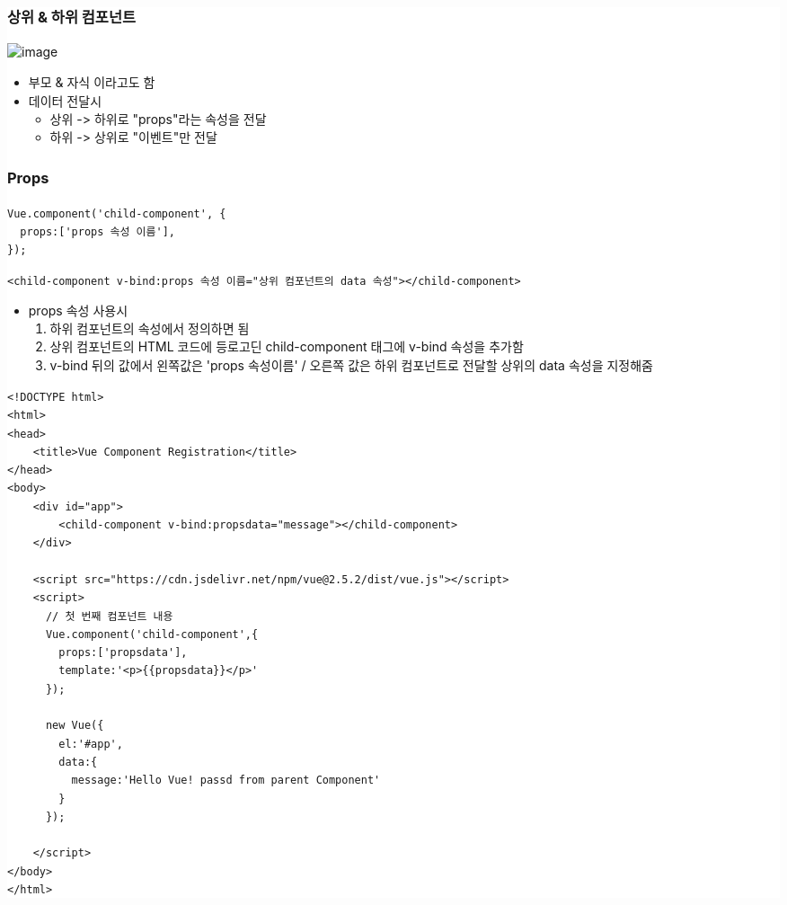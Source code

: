 
### 상위 & 하위 컴포넌트
![image](https://user-images.githubusercontent.com/80720210/184044269-1a5064eb-289f-4f3d-808c-c1aa5dd44f13.png)

- 부모 & 자식 이라고도 함
- 데이터 전달시 
  - 상위 -> 하위로 "props"라는 속성을 전달
  - 하위 -> 상위로 "이벤트"만 전달 

### Props
```
Vue.component('child-component', {
  props:['props 속성 이름'],
});
```
```
<child-component v-bind:props 속성 이름="상위 컴포넌트의 data 속성"></child-component>
```
- props 속성 사용시
  1) 하위 컴포넌트의 속성에서 정의하면 됨
  2) 상위 컴포넌트의 HTML 코드에 등로고딘 child-component 태그에 v-bind 속성을 추가함
  3) v-bind 뒤의 값에서 왼쪽값은 'props 속성이름' / 오른쪽 값은 하위 컴포넌트로 전달할 상위의 data 속성을 지정해줌


```
<!DOCTYPE html>
<html>
<head>
    <title>Vue Component Registration</title>
</head>
<body>
    <div id="app">
        <child-component v-bind:propsdata="message"></child-component>
    </div>

    <script src="https://cdn.jsdelivr.net/npm/vue@2.5.2/dist/vue.js"></script>
    <script>
      // 첫 번째 컴포넌트 내용
      Vue.component('child-component',{
        props:['propsdata'],
        template:'<p>{{propsdata}}</p>'
      });

      new Vue({
        el:'#app',
        data:{
          message:'Hello Vue! passd from parent Component'
        }
      });

    </script>
</body>
</html>
```
  